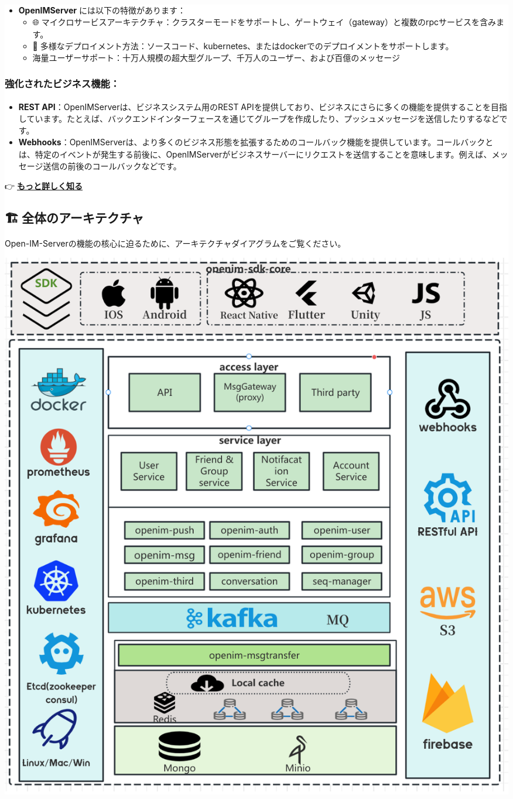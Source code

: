 + **OpenIMServer** には以下の特徴があります：
  - 🌐 マイクロサービスアーキテクチャ：クラスターモードをサポートし、ゲートウェイ（gateway）と複数のrpcサービスを含みます。
  - 🚀 多様なデプロイメント方法：ソースコード、kubernetes、またはdockerでのデプロイメントをサポートします。
  - 海量ユーザーサポート：十万人規模の超大型グループ、千万人のユーザー、および百億のメッセージ

### 強化されたビジネス機能：

+ **REST API**：OpenIMServerは、ビジネスシステム用のREST APIを提供しており、ビジネスにさらに多くの機能を提供することを目指しています。たとえば、バックエンドインターフェースを通じてグループを作成したり、プッシュメッセージを送信したりするなどです。
+ **Webhooks**：OpenIMServerは、より多くのビジネス形態を拡張するためのコールバック機能を提供しています。コールバックとは、特定のイベントが発生する前後に、OpenIMServerがビジネスサーバーにリクエストを送信することを意味します。例えば、メッセージ送信の前後のコールバックなどです。

👉 **[もっと詳しく知る](https://docs.openim.io/guides/introduction/product)**

## :building_construction: 全体のアーキテクチャ

Open-IM-Serverの機能の核心に迫るために、アーキテクチャダイアグラムをご覧ください。

![Overall Architecture](/docs/images/architecture-layers.png)